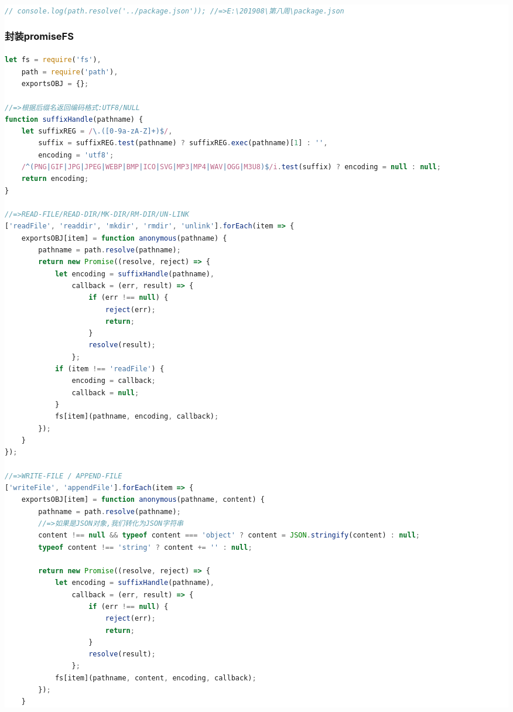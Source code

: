 ~~~javascript
// console.log(path.resolve('../package.json')); //=>E:\201908\第八周\package.json
~~~



### 封装promiseFS

~~~javascript
let fs = require('fs'),
	path = require('path'),
	exportsOBJ = {};

//=>根据后缀名返回编码格式:UTF8/NULL
function suffixHandle(pathname) {
	let suffixREG = /\.([0-9a-zA-Z]+)$/,
		suffix = suffixREG.test(pathname) ? suffixREG.exec(pathname)[1] : '',
		encoding = 'utf8';
	/^(PNG|GIF|JPG|JPEG|WEBP|BMP|ICO|SVG|MP3|MP4|WAV|OGG|M3U8)$/i.test(suffix) ? encoding = null : null;
	return encoding;
}

//=>READ-FILE/READ-DIR/MK-DIR/RM-DIR/UN-LINK
['readFile', 'readdir', 'mkdir', 'rmdir', 'unlink'].forEach(item => {
	exportsOBJ[item] = function anonymous(pathname) {
		pathname = path.resolve(pathname);
		return new Promise((resolve, reject) => {
			let encoding = suffixHandle(pathname),
				callback = (err, result) => {
					if (err !== null) {
						reject(err);
						return;
					}
					resolve(result);
				};
			if (item !== 'readFile') {
				encoding = callback;
				callback = null;
			}
			fs[item](pathname, encoding, callback);
		});
	}
});

//=>WRITE-FILE / APPEND-FILE
['writeFile', 'appendFile'].forEach(item => {
	exportsOBJ[item] = function anonymous(pathname, content) {
		pathname = path.resolve(pathname);
		//=>如果是JSON对象,我们转化为JSON字符串
		content !== null && typeof content === 'object' ? content = JSON.stringify(content) : null;
		typeof content !== 'string' ? content += '' : null;

		return new Promise((resolve, reject) => {
			let encoding = suffixHandle(pathname),
				callback = (err, result) => {
					if (err !== null) {
						reject(err);
						return;
					}
					resolve(result);
				};
			fs[item](pathname, content, encoding, callback);
		});
	}
~~~